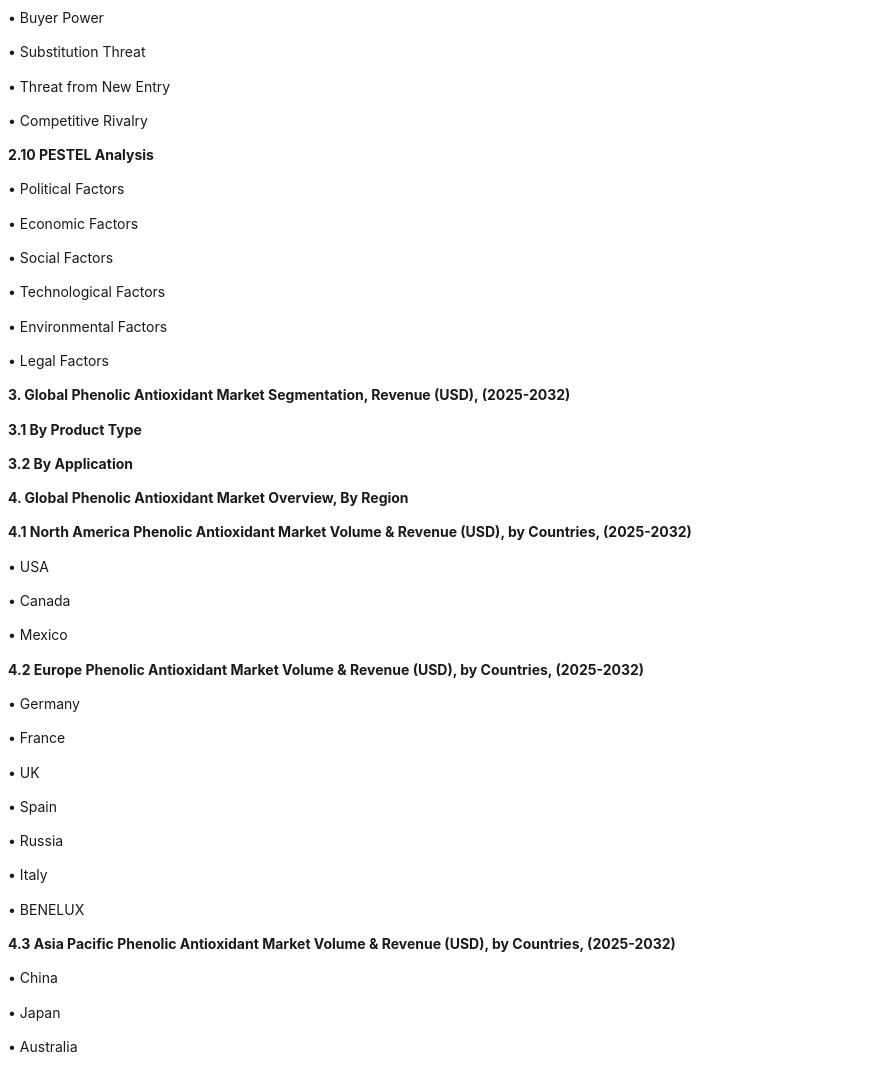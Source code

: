 • Buyer Power

• Substitution Threat

• Threat from New Entry

• Competitive Rivalry

<strong>2.10 PESTEL Analysis</strong>

• Political Factors

• Economic Factors

• Social Factors

• Technological Factors

• Environmental Factors

• Legal Factors

<strong>3. Global Phenolic Antioxidant Market Segmentation, Revenue (USD), (2025-2032)</strong>

<strong>3.1 By Product Type</strong>

<strong>3.2 By Application</strong>

<strong>4. Global Phenolic Antioxidant Market Overview, By Region</strong>

<strong>4.1 North America Phenolic Antioxidant Market Volume &amp; Revenue (USD), by Countries, (2025-2032)</strong>

• USA

• Canada

• Mexico

<strong>4.2 Europe Phenolic Antioxidant Market Volume &amp; Revenue (USD), by Countries, (2025-2032)</strong>

• Germany

• France

• UK

• Spain

• Russia

• Italy

• BENELUX

<strong>4.3 Asia Pacific Phenolic Antioxidant Market Volume &amp; Revenue (USD), by Countries, (2025-2032)</strong>

• China

• Japan

• Australia
